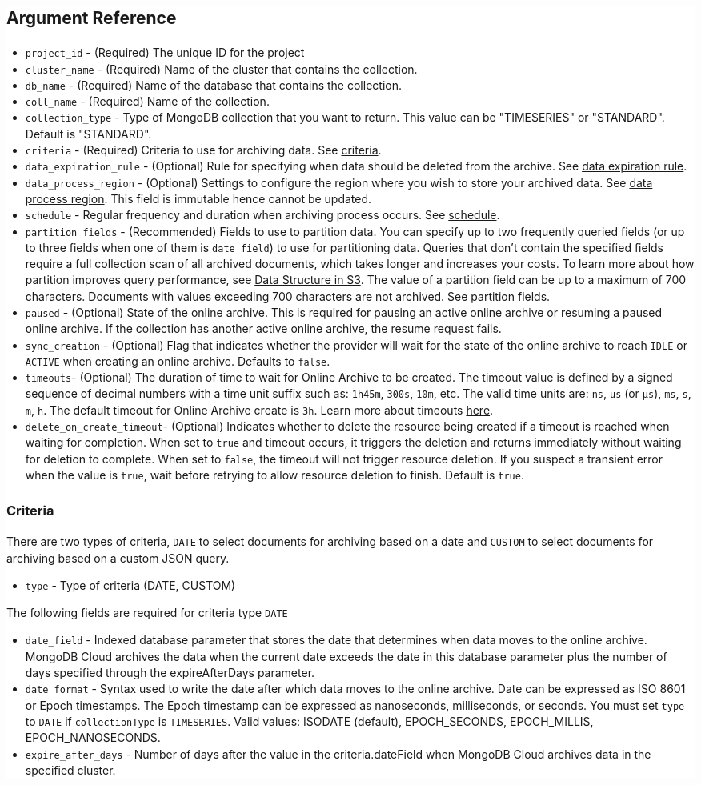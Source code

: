 ## Argument Reference
* `project_id` - (Required) The unique ID for the project
* `cluster_name` - (Required) Name of the cluster that contains the collection.
* `db_name` - (Required) Name of the database that contains the collection.
* `coll_name` - (Required) Name of the collection.
* `collection_type` - Type of MongoDB collection that you want to return. This value can be "TIMESERIES" or "STANDARD". Default is "STANDARD". 
* `criteria` - (Required) Criteria to use for archiving data. See [criteria](#criteria).
* `data_expiration_rule` - (Optional) Rule for specifying when data should be deleted from the archive. See [data expiration rule](#data-expiration-rule).
* `data_process_region` - (Optional) Settings to configure the region where you wish to store your archived data. See [data process region](#data-process-region). This field is immutable hence cannot be updated.
* `schedule` - Regular frequency and duration when archiving process occurs. See [schedule](#schedule).
* `partition_fields` - (Recommended) Fields to use to partition data. You can specify up to two frequently queried fields (or up to three fields when one of them is `date_field`) to use for partitioning data. Queries that don’t contain the specified fields require a full collection scan of all archived documents, which takes longer and increases your costs. To learn more about how partition improves query performance, see [Data Structure in S3](https://docs.mongodb.com/datalake/admin/optimize-query-performance/#data-structure-in-s3). The value of a partition field can be up to a maximum of 700 characters. Documents with values exceeding 700 characters are not archived. See [partition fields](#partition).
* `paused` - (Optional) State of the online archive. This is required for pausing an active online archive or resuming a paused online archive. If the collection has another active online archive, the resume request fails.
* `sync_creation` - (Optional) Flag that indicates whether the provider will wait for the state of the online archive to reach `IDLE` or `ACTIVE` when creating an online archive. Defaults to `false`.
* `timeouts`- (Optional) The duration of time to wait for Online Archive to be created. The timeout value is defined by a signed sequence of decimal numbers with a time unit suffix such as: `1h45m`, `300s`, `10m`, etc. The valid time units are: `ns`, `us` (or `µs`), `ms`, `s`, `m`, `h`. The default timeout for Online Archive create is `3h`. Learn more about timeouts [here](https://www.terraform.io/plugin/sdkv2/resources/retries-and-customizable-timeouts).
* `delete_on_create_timeout`- (Optional) Indicates whether to delete the resource being created if a timeout is reached when waiting for completion. When set to `true` and timeout occurs, it triggers the deletion and returns immediately without waiting for deletion to complete. When set to `false`, the timeout will not trigger resource deletion. If you suspect a transient error when the value is `true`, wait before retrying to allow resource deletion to finish. Default is `true`.

### Criteria

There are two types of criteria, `DATE` to select documents for archiving based on a date and
`CUSTOM` to select documents for archiving based on a custom JSON query.

* `type`          - Type of criteria (DATE, CUSTOM)

The following fields are required for criteria type `DATE`

* `date_field`   - Indexed database parameter that stores the date that determines when data moves to the online archive. MongoDB Cloud archives the data when the current date exceeds the date in this database parameter plus the number of days specified through the expireAfterDays parameter.
* `date_format`   - Syntax used to write the date after which data moves to the online archive. Date can be expressed as ISO 8601 or Epoch timestamps. The Epoch timestamp can be expressed as nanoseconds, milliseconds, or seconds. You must set `type` to `DATE` if `collectionType` is `TIMESERIES`. Valid values:  ISODATE (default), EPOCH_SECONDS, EPOCH_MILLIS, EPOCH_NANOSECONDS.
* `expire_after_days` - Number of days after the value in the criteria.dateField when MongoDB Cloud archives data in the specified cluster.
